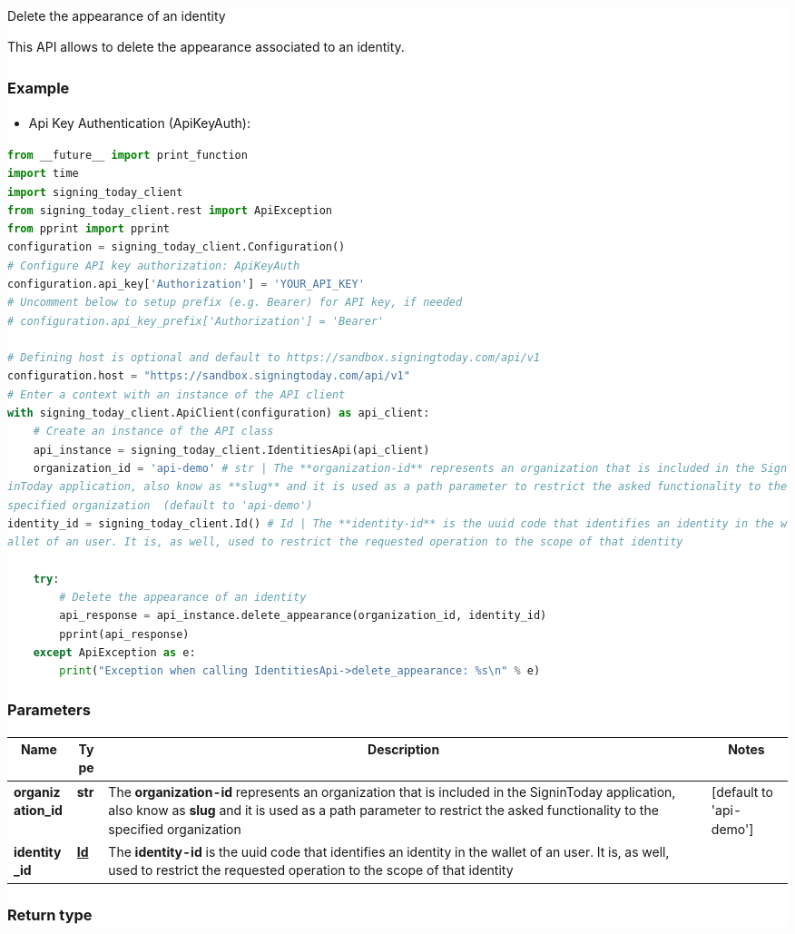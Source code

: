 Delete the appearance of an identity

This API allows to delete the appearance associated to an identity. 

### Example

* Api Key Authentication (ApiKeyAuth):
```python
from __future__ import print_function
import time
import signing_today_client
from signing_today_client.rest import ApiException
from pprint import pprint
configuration = signing_today_client.Configuration()
# Configure API key authorization: ApiKeyAuth
configuration.api_key['Authorization'] = 'YOUR_API_KEY'
# Uncomment below to setup prefix (e.g. Bearer) for API key, if needed
# configuration.api_key_prefix['Authorization'] = 'Bearer'

# Defining host is optional and default to https://sandbox.signingtoday.com/api/v1
configuration.host = "https://sandbox.signingtoday.com/api/v1"
# Enter a context with an instance of the API client
with signing_today_client.ApiClient(configuration) as api_client:
    # Create an instance of the API class
    api_instance = signing_today_client.IdentitiesApi(api_client)
    organization_id = 'api-demo' # str | The **organization-id** represents an organization that is included in the SigninToday application, also know as **slug** and it is used as a path parameter to restrict the asked functionality to the specified organization  (default to 'api-demo')
identity_id = signing_today_client.Id() # Id | The **identity-id** is the uuid code that identifies an identity in the wallet of an user. It is, as well, used to restrict the requested operation to the scope of that identity 

    try:
        # Delete the appearance of an identity
        api_response = api_instance.delete_appearance(organization_id, identity_id)
        pprint(api_response)
    except ApiException as e:
        print("Exception when calling IdentitiesApi->delete_appearance: %s\n" % e)
```

### Parameters

Name | Type | Description  | Notes
------------- | ------------- | ------------- | -------------
 **organization_id** | **str**| The **organization-id** represents an organization that is included in the SigninToday application, also know as **slug** and it is used as a path parameter to restrict the asked functionality to the specified organization  | [default to &#39;api-demo&#39;]
 **identity_id** | [**Id**](.md)| The **identity-id** is the uuid code that identifies an identity in the wallet of an user. It is, as well, used to restrict the requested operation to the scope of that identity  | 

### Return type
